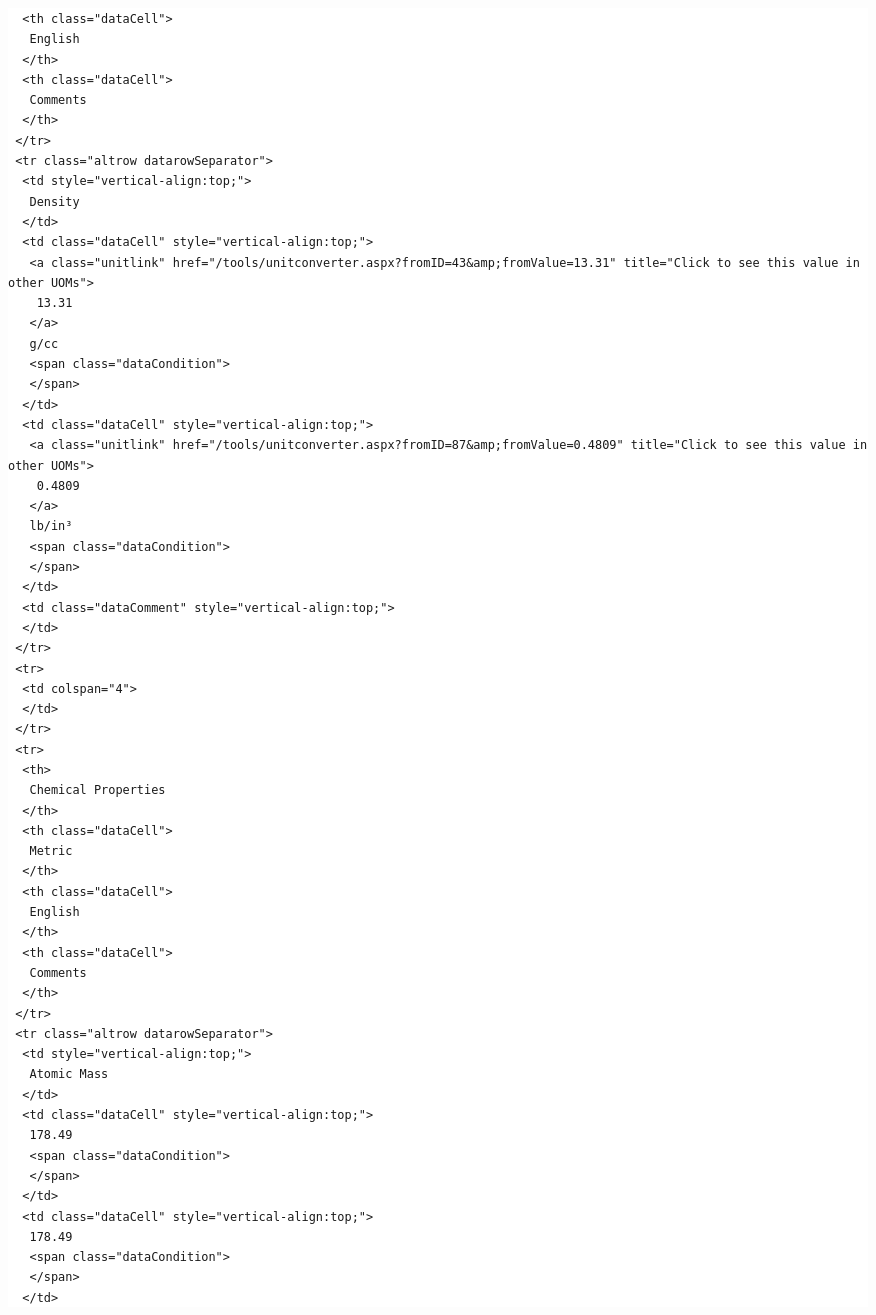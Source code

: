      <th class="dataCell">
       English
      </th>
      <th class="dataCell">
       Comments
      </th>
     </tr>
     <tr class="altrow datarowSeparator">
      <td style="vertical-align:top;">
       Density
      </td>
      <td class="dataCell" style="vertical-align:top;">
       <a class="unitlink" href="/tools/unitconverter.aspx?fromID=43&amp;fromValue=13.31" title="Click to see this value in other UOMs">
        13.31
       </a>
       g/cc
       <span class="dataCondition">
       </span>
      </td>
      <td class="dataCell" style="vertical-align:top;">
       <a class="unitlink" href="/tools/unitconverter.aspx?fromID=87&amp;fromValue=0.4809" title="Click to see this value in other UOMs">
        0.4809
       </a>
       lb/in³
       <span class="dataCondition">
       </span>
      </td>
      <td class="dataComment" style="vertical-align:top;">
      </td>
     </tr>
     <tr>
      <td colspan="4">
      </td>
     </tr>
     <tr>
      <th>
       Chemical Properties
      </th>
      <th class="dataCell">
       Metric
      </th>
      <th class="dataCell">
       English
      </th>
      <th class="dataCell">
       Comments
      </th>
     </tr>
     <tr class="altrow datarowSeparator">
      <td style="vertical-align:top;">
       Atomic Mass
      </td>
      <td class="dataCell" style="vertical-align:top;">
       178.49
       <span class="dataCondition">
       </span>
      </td>
      <td class="dataCell" style="vertical-align:top;">
       178.49
       <span class="dataCondition">
       </span>
      </td>